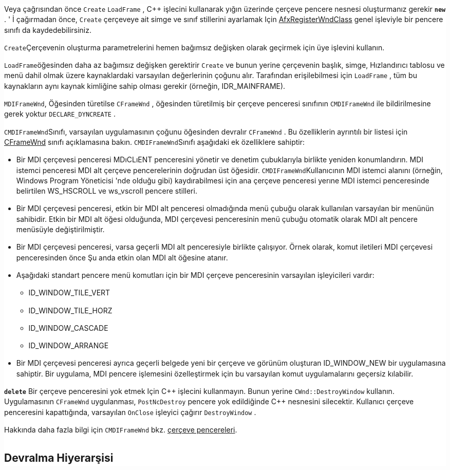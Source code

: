 Veya çağrısından önce `Create` `LoadFrame` , C++ işlecini kullanarak yığın üzerinde çerçeve pencere nesnesi oluşturmanız gerekir **`new`** . ' İ çağırmadan önce, `Create` çerçeveye ait simge ve sınıf stillerini ayarlamak Için [AfxRegisterWndClass](application-information-and-management.md#afxregisterwndclass) genel işleviyle bir pencere sınıfı da kaydedebilirsiniz.

`Create`Çerçevenin oluşturma parametrelerini hemen bağımsız değişken olarak geçirmek için üye işlevini kullanın.

`LoadFrame`öğesinden daha az bağımsız değişken gerektirir `Create` ve bunun yerine çerçevenin başlık, simge, Hızlandırıcı tablosu ve menü dahil olmak üzere kaynaklardaki varsayılan değerlerinin çoğunu alır. Tarafından erişilebilmesi için `LoadFrame` , tüm bu kaynakların aynı kaynak kimliğine sahip olması gerekir (örneğin, IDR_MAINFRAME).

`MDIFrameWnd`, Öğesinden türetilse `CFrameWnd` , öğesinden türetilmiş bir çerçeve penceresi sınıfının `CMDIFrameWnd` ile bildirilmesine gerek yoktur `DECLARE_DYNCREATE` .

`CMDIFrameWnd`Sınıfı, varsayılan uygulamasının çoğunu öğesinden devralır `CFrameWnd` . Bu özelliklerin ayrıntılı bir listesi için [CFrameWnd](../../mfc/reference/cframewnd-class.md) sınıfı açıklamasına bakın. `CMDIFrameWnd`Sınıfı aşağıdaki ek özelliklere sahiptir:

- Bir MDI çerçevesi penceresi MDıCLıENT penceresini yönetir ve denetim çubuklarıyla birlikte yeniden konumlandırın. MDI istemci penceresi MDI alt çerçeve pencerelerinin doğrudan üst öğesidir. `CMDIFrameWnd`Kullanıcının MDI istemci alanını (örneğin, Windows Program Yöneticisi 'nde olduğu gibi) kaydırabilmesi için ana çerçeve penceresi yerıne MDI istemci penceresinde belirtilen WS_HSCROLL ve ws_vscroll pencere stilleri.

- Bir MDI çerçevesi penceresi, etkin bir MDI alt penceresi olmadığında menü çubuğu olarak kullanılan varsayılan bir menünün sahibidir. Etkin bir MDI alt öğesi olduğunda, MDI çerçevesi penceresinin menü çubuğu otomatik olarak MDI alt pencere menüsüyle değiştirilmiştir.

- Bir MDI çerçevesi penceresi, varsa geçerli MDI alt penceresiyle birlikte çalışıyor. Örnek olarak, komut iletileri MDI çerçevesi penceresinden önce Şu anda etkin olan MDI alt öğesine atanır.

- Aşağıdaki standart pencere menü komutları için bir MDI çerçeve penceresinin varsayılan işleyicileri vardır:

  - ID_WINDOW_TILE_VERT

  - ID_WINDOW_TILE_HORZ

  - ID_WINDOW_CASCADE

  - ID_WINDOW_ARRANGE

- Bir MDI çerçevesi penceresi ayrıca geçerli belgede yeni bir çerçeve ve görünüm oluşturan ID_WINDOW_NEW bir uygulamasına sahiptir. Bir uygulama, MDI pencere işlemesini özelleştirmek için bu varsayılan komut uygulamalarını geçersiz kılabilir.

**`delete`** Bir çerçeve penceresini yok etmek Için C++ işlecini kullanmayın. Bunun yerine `CWnd::DestroyWindow` kullanın. Uygulamasının `CFrameWnd` uygulanması, `PostNcDestroy` pencere yok edildiğinde C++ nesnesini silecektir. Kullanıcı çerçeve penceresini kapattığında, varsayılan `OnClose` işleyici çağırır `DestroyWindow` .

Hakkında daha fazla bilgi için `CMDIFrameWnd` bkz. [çerçeve pencereleri](../../mfc/frame-windows.md).

## <a name="inheritance-hierarchy"></a>Devralma Hiyerarşisi
